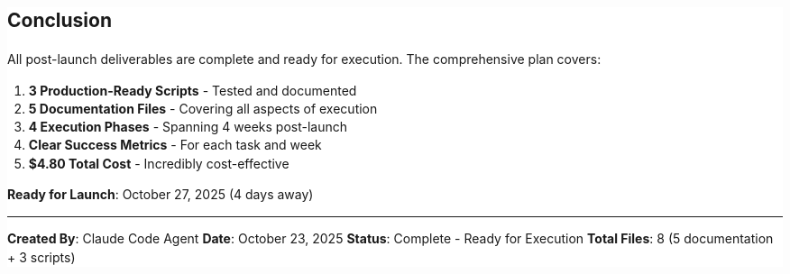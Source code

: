 
## Conclusion

All post-launch deliverables are complete and ready for execution. The comprehensive plan covers:

1. **3 Production-Ready Scripts** - Tested and documented
2. **5 Documentation Files** - Covering all aspects of execution
3. **4 Execution Phases** - Spanning 4 weeks post-launch
4. **Clear Success Metrics** - For each task and week
5. **$4.80 Total Cost** - Incredibly cost-effective

**Ready for Launch**: October 27, 2025 (4 days away)

---

**Created By**: Claude Code Agent
**Date**: October 23, 2025
**Status**: Complete - Ready for Execution
**Total Files**: 8 (5 documentation + 3 scripts)
